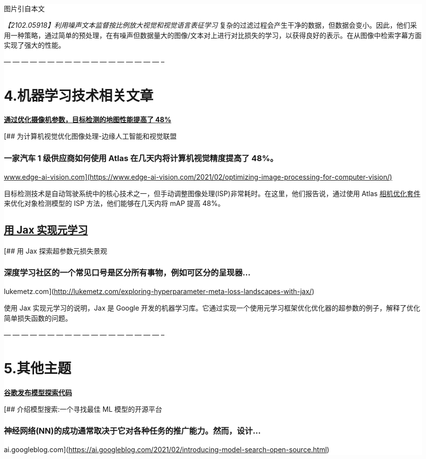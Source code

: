 图片引自本文

*【2102.05918】利用噪声文本监督按比例放大视觉和视觉语言表征学习*
复杂的过滤过程会产生干净的数据，但数据会变小。因此，他们采用一种策略，通过简单的预处理，在有噪声但数据量大的图像/文本对上进行对比损失的学习，以获得良好的表示。在从图像中检索字幕方面实现了强大的性能。

— — — — — — — — — — — — — — — — — — –

# 4.机器学习技术相关文章

[**通过优化摄像机参数，目标检测的地图性能提高了 48%**](https://www.edge-ai-vision.com/2021/02/optimizing-image-processing-for-computer-vision/?utm_campaign=Akira%27s%20Machine%20Learning%20News%20%20%20&utm_medium=email&utm_source=Revue%20newsletter)

[](https://www.edge-ai-vision.com/2021/02/optimizing-image-processing-for-computer-vision/) [## 为计算机视觉优化图像处理-边缘人工智能和视觉联盟

### 一家汽车 1 级供应商如何使用 Atlas 在几天内将计算机视觉精度提高了 48%。

www.edge-ai-vision.com](https://www.edge-ai-vision.com/2021/02/optimizing-image-processing-for-computer-vision/) 

目标检测技术是自动驾驶系统中的核心技术之一，但手动调整图像处理(ISP)非常耗时。在这里，他们报告说，通过使用 Atlas [相机优化套件](http://applewebdata://46DD55F3-A15D-456E-8910-BD7370194D89/Camera%20Optimization%20Suite)来优化对象检测模型的 ISP 方法，他们能够在几天内将 mAP 提高 48%。

## [用 Jax 实现元学习](http://lukemetz.com/exploring-hyperparameter-meta-loss-landscapes-with-jax/?utm_campaign=Akira%27s%20Machine%20Learning%20News%20%20%20&utm_medium=email&utm_source=Revue%20newsletter)

[](http://lukemetz.com/exploring-hyperparameter-meta-loss-landscapes-with-jax/) [## 用 Jax 探索超参数元损失景观

### 深度学习社区的一个常见口号是区分所有事物，例如可区分的呈现器…

lukemetz.com](http://lukemetz.com/exploring-hyperparameter-meta-loss-landscapes-with-jax/) 

使用 Jax 实现元学习的说明，Jax 是 Google 开发的机器学习库。它通过实现一个使用元学习框架优化优化器的超参数的例子，解释了优化简单损失函数的问题。

— — — — — — — — — — — — — — — — — — –

# 5.其他主题

[**谷歌发布模型探索代码**](https://ai.googleblog.com/2021/02/introducing-model-search-open-source.html?utm_campaign=Akira%27s%20Machine%20Learning%20News%20%20%20&utm_medium=email&utm_source=Revue%20newsletter)

[](https://ai.googleblog.com/2021/02/introducing-model-search-open-source.html) [## 介绍模型搜索:一个寻找最佳 ML 模型的开源平台

### 神经网络(NN)的成功通常取决于它对各种任务的推广能力。然而，设计…

ai.googleblog.com](https://ai.googleblog.com/2021/02/introducing-model-search-open-source.html) 
